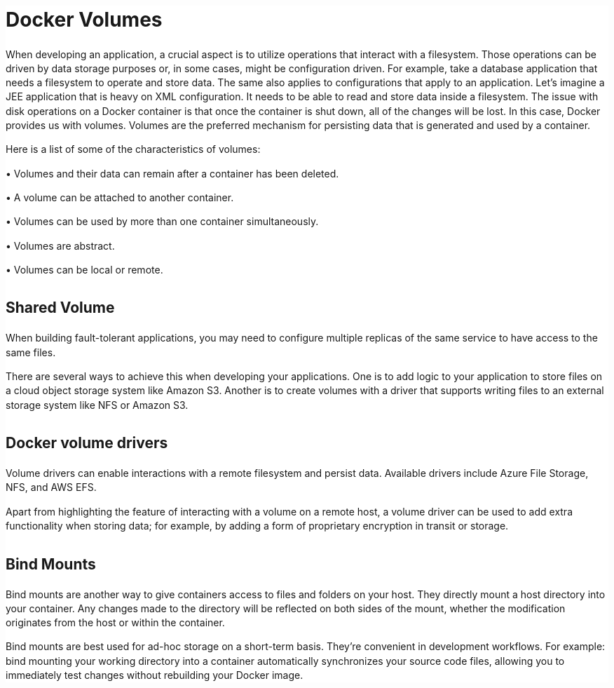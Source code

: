 # Docker Volumes

When developing an application, a crucial aspect is to utilize operations that interact with a filesystem. Those operations can be driven by data storage purposes or, in some cases, might be configuration driven. For example, take a database application that needs a filesystem to operate and store data. The same also applies to configurations that apply to an application. Let’s imagine a JEE application that is heavy on XML configuration. It needs to be able to read and store data inside a filesystem. The issue with disk operations on a Docker container is that once the container is shut down, all of the changes will be lost. In this case, Docker provides us with volumes. Volumes are the preferred mechanism for persisting data that is generated and used by a container.

Here is a list of some of the characteristics of volumes:

• Volumes and their data can remain after a container has been deleted.

• A volume can be attached to another container.

• Volumes can be used by more than one container simultaneously.

• Volumes are abstract.

• Volumes can be local or remote.

## Shared Volume

When building fault-tolerant applications, you may need to configure multiple replicas of the same service to have access to the same files.

There are several ways to achieve this when developing your applications. One is to add logic to your application to store files on a cloud object storage system like Amazon S3. Another is to create volumes with a driver that supports writing files to an external storage system like NFS or Amazon S3.

## Docker volume drivers

Volume drivers can enable interactions with a remote filesystem and persist data. Available drivers include Azure File Storage, NFS, and AWS EFS.

Apart from highlighting the feature of interacting with a volume on a remote host, a volume driver can be used to add extra functionality when storing data; for example, by adding a form of proprietary encryption in transit or storage.

## Bind Mounts

Bind mounts are another way to give containers access to files and folders on your host. They directly mount a host directory into your container. Any changes made to the directory will be reflected on both sides of the mount, whether the modification originates from the host or within the container.

Bind mounts are best used for ad-hoc storage on a short-term basis. They’re convenient in development workflows. For example: bind mounting your working directory into a container automatically synchronizes your source code files, allowing you to immediately test changes without rebuilding your Docker image.
